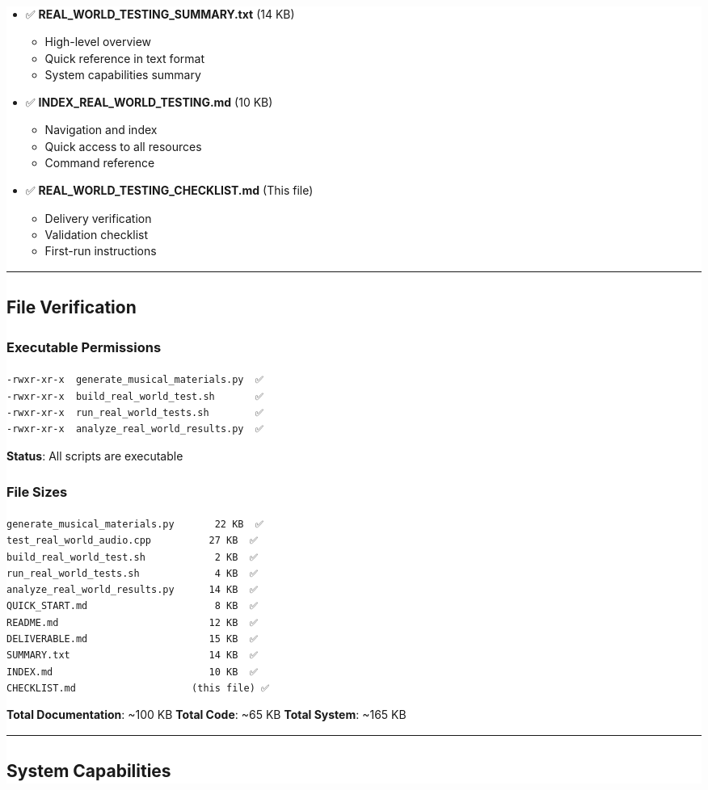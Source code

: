 - ✅ **REAL_WORLD_TESTING_SUMMARY.txt** (14 KB)
  - High-level overview
  - Quick reference in text format
  - System capabilities summary

- ✅ **INDEX_REAL_WORLD_TESTING.md** (10 KB)
  - Navigation and index
  - Quick access to all resources
  - Command reference

- ✅ **REAL_WORLD_TESTING_CHECKLIST.md** (This file)
  - Delivery verification
  - Validation checklist
  - First-run instructions

---

## File Verification

### Executable Permissions

```bash
-rwxr-xr-x  generate_musical_materials.py  ✅
-rwxr-xr-x  build_real_world_test.sh       ✅
-rwxr-xr-x  run_real_world_tests.sh        ✅
-rwxr-xr-x  analyze_real_world_results.py  ✅
```

**Status**: All scripts are executable

### File Sizes

```
generate_musical_materials.py       22 KB  ✅
test_real_world_audio.cpp          27 KB  ✅
build_real_world_test.sh            2 KB  ✅
run_real_world_tests.sh             4 KB  ✅
analyze_real_world_results.py      14 KB  ✅
QUICK_START.md                      8 KB  ✅
README.md                          12 KB  ✅
DELIVERABLE.md                     15 KB  ✅
SUMMARY.txt                        14 KB  ✅
INDEX.md                           10 KB  ✅
CHECKLIST.md                    (this file) ✅
```

**Total Documentation**: ~100 KB
**Total Code**: ~65 KB
**Total System**: ~165 KB

---

## System Capabilities

